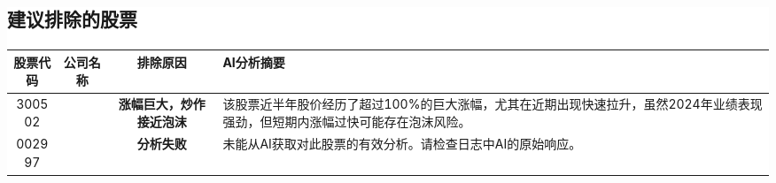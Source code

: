 ## 建议排除的股票

| 股票代码 | 公司名称 | 排除原因 | AI分析摘要 |
|:---:|:---:|:---:|:---|
| 300502 |  | **涨幅巨大，炒作接近泡沫** | 该股票近半年股价经历了超过100%的巨大涨幅，尤其在近期出现快速拉升，虽然2024年业绩表现强劲，但短期内涨幅过快可能存在泡沫风险。 |
| 002997 |  | **分析失败** | 未能从AI获取对此股票的有效分析。请检查日志中AI的原始响应。 |
